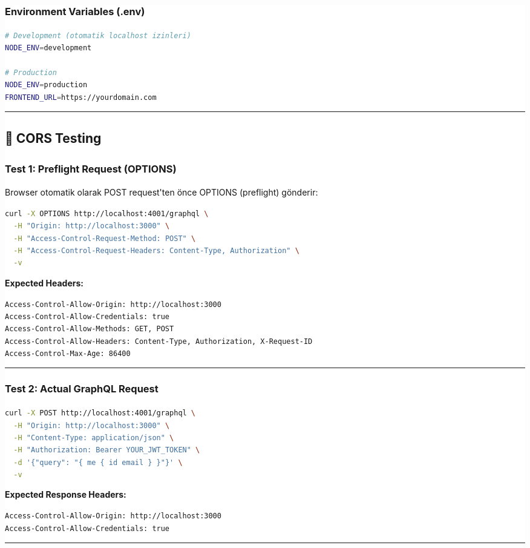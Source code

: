 ```typescript
```

### Environment Variables (.env)

```bash
# Development (otomatik localhost izinleri)
NODE_ENV=development

# Production
NODE_ENV=production
FRONTEND_URL=https://yourdomain.com
```

---

## 🧪 CORS Testing

### Test 1: Preflight Request (OPTIONS)

Browser otomatik olarak POST request'ten önce OPTIONS (preflight) gönderir:

```bash
curl -X OPTIONS http://localhost:4001/graphql \
  -H "Origin: http://localhost:3000" \
  -H "Access-Control-Request-Method: POST" \
  -H "Access-Control-Request-Headers: Content-Type, Authorization" \
  -v
```

**Expected Headers:**
```
Access-Control-Allow-Origin: http://localhost:3000
Access-Control-Allow-Credentials: true
Access-Control-Allow-Methods: GET, POST
Access-Control-Allow-Headers: Content-Type, Authorization, X-Request-ID
Access-Control-Max-Age: 86400
```

---

### Test 2: Actual GraphQL Request

```bash
curl -X POST http://localhost:4001/graphql \
  -H "Origin: http://localhost:3000" \
  -H "Content-Type: application/json" \
  -H "Authorization: Bearer YOUR_JWT_TOKEN" \
  -d '{"query": "{ me { id email } }"}' \
  -v
```

**Expected Response Headers:**
```
Access-Control-Allow-Origin: http://localhost:3000
Access-Control-Allow-Credentials: true
```

---